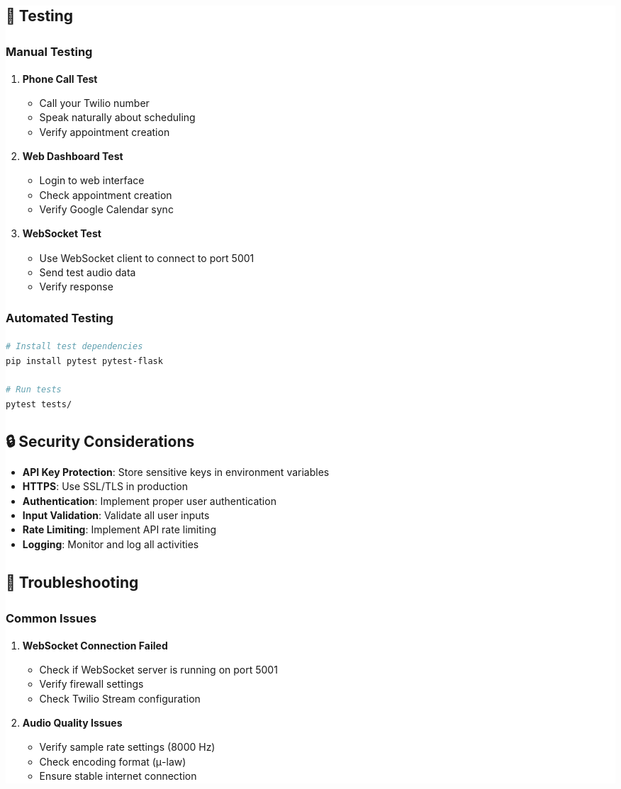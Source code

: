 ## 🧪 Testing

### Manual Testing

1. **Phone Call Test**
   - Call your Twilio number
   - Speak naturally about scheduling
   - Verify appointment creation

2. **Web Dashboard Test**
   - Login to web interface
   - Check appointment creation
   - Verify Google Calendar sync

3. **WebSocket Test**
   - Use WebSocket client to connect to port 5001
   - Send test audio data
   - Verify response

### Automated Testing

```bash
# Install test dependencies
pip install pytest pytest-flask

# Run tests
pytest tests/
```

## 🔒 Security Considerations

- **API Key Protection**: Store sensitive keys in environment variables
- **HTTPS**: Use SSL/TLS in production
- **Authentication**: Implement proper user authentication
- **Input Validation**: Validate all user inputs
- **Rate Limiting**: Implement API rate limiting
- **Logging**: Monitor and log all activities

## 🐛 Troubleshooting

### Common Issues

1. **WebSocket Connection Failed**
   - Check if WebSocket server is running on port 5001
   - Verify firewall settings
   - Check Twilio Stream configuration

2. **Audio Quality Issues**
   - Verify sample rate settings (8000 Hz)
   - Check encoding format (μ-law)
   - Ensure stable internet connection
